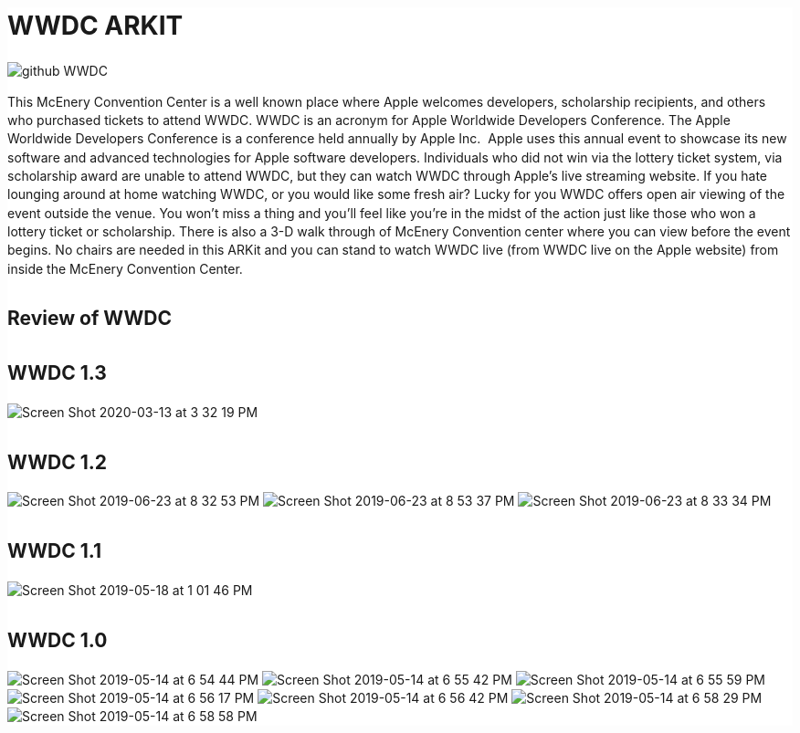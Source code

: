 # WWDC ARKIT
![github WWDC](https://user-images.githubusercontent.com/32586236/57733629-91b76300-7665-11e9-8f7e-ae4896bf88ba.png)


This McEnery Convention Center is a well known place where Apple welcomes developers, scholarship recipients, 
and others who purchased tickets to attend WWDC. WWDC is an acronym for Apple Worldwide Developers Conference. 
The Apple Worldwide Developers Conference is a conference held annually by Apple Inc.  Apple uses this annual 
event to showcase its new software and advanced technologies for Apple software developers. Individuals who did
not win via the lottery ticket system, via scholarship award are unable to attend WWDC, but they can watch WWDC
through Apple’s live streaming website. If you hate lounging around at home watching WWDC, or you would like some fresh air? Lucky for you WWDC offers open air viewing of the event outside the venue. You won’t miss a thing and
you’ll feel like you’re in the midst of the action just like those who won a lottery ticket or scholarship. There
is also a 3-D walk through of McEnery Convention center where you can view before the event begins. No chairs are
needed in this ARKit and you can stand to watch WWDC live (from WWDC live on the Apple website) from inside the McEnery 
Convention Center.


## Review of WWDC
## WWDC 1.3
<img width="1440" alt="Screen Shot 2020-03-13 at 3 32 19 PM" src="https://user-images.githubusercontent.com/32586236/76657413-d6d74a80-653f-11ea-9458-affc5dcc5bcf.png">

## WWDC 1.2
<img width="1280" alt="Screen Shot 2019-06-23 at 8 32 53 PM" src="https://user-images.githubusercontent.com/32586236/59985261-15198c00-95f6-11e9-8b4d-85a2bcbef733.png">

<img width="1280" alt="Screen Shot 2019-06-23 at 8 53 37 PM" src="https://user-images.githubusercontent.com/32586236/59985760-fbc60f00-95f8-11e9-8d09-35bd6e2ccd46.png">

<img width="1280" alt="Screen Shot 2019-06-23 at 8 33 34 PM" src="https://user-images.githubusercontent.com/32586236/59985275-2ebad380-95f6-11e9-834d-45dbee48f42e.png">

## WWDC 1.1
![Screen Shot 2019-05-18 at 1 01 46 PM](https://user-images.githubusercontent.com/32586236/57973351-3b9c3580-796d-11e9-92ed-59439ab7ba5d.png)

## WWDC 1.0
<img width="1280" alt="Screen Shot 2019-05-14 at 6 54 44 PM" src="https://user-images.githubusercontent.com/32586236/57739732-6428e480-767a-11e9-93b3-92e69d1d970d.png">
<img width="1280" alt="Screen Shot 2019-05-14 at 6 55 42 PM" src="https://user-images.githubusercontent.com/32586236/57739734-6428e480-767a-11e9-9a85-ac14fc23d263.png">
<img width="1280" alt="Screen Shot 2019-05-14 at 6 55 59 PM" src="https://user-images.githubusercontent.com/32586236/57739735-6428e480-767a-11e9-999c-e075dcfd383e.png">
<img width="1280" alt="Screen Shot 2019-05-14 at 6 56 17 PM" src="https://user-images.githubusercontent.com/32586236/57739736-64c17b00-767a-11e9-8179-56e20fc83af4.png">
<img width="1280" alt="Screen Shot 2019-05-14 at 6 56 42 PM" src="https://user-images.githubusercontent.com/32586236/57739737-64c17b00-767a-11e9-8587-de6c54fa5583.png">
<img width="1280" alt="Screen Shot 2019-05-14 at 6 58 29 PM" src="https://user-images.githubusercontent.com/32586236/57739738-64c17b00-767a-11e9-9400-03347b2f0149.png">
<img width="1280" alt="Screen Shot 2019-05-14 at 6 58 58 PM" src="https://user-images.githubusercontent.com/32586236/57739739-64c17b00-767a-11e9-80de-d8b701f89428.png">
